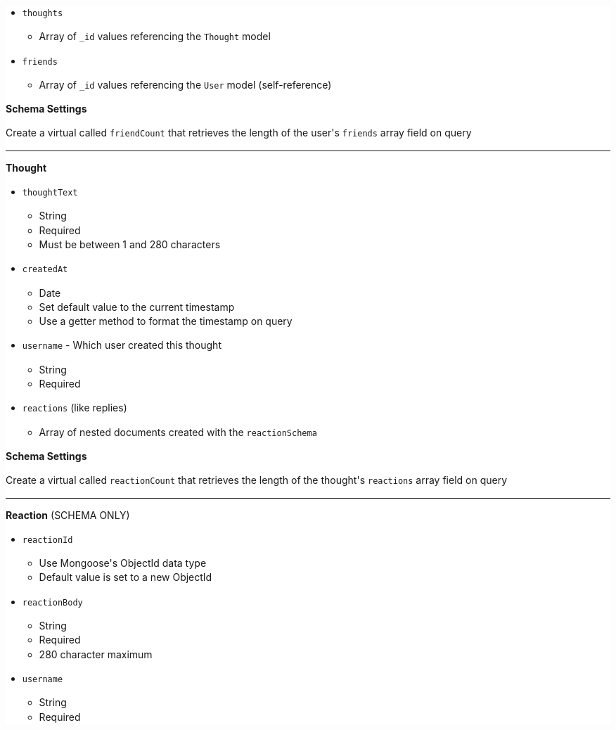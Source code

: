 -   `thoughts`

    -   Array of `_id` values referencing the `Thought` model

-   `friends`
    -   Array of `_id` values referencing the `User` model (self-reference)

**Schema Settings**

Create a virtual called `friendCount` that retrieves the length of the user's `friends` array field on query

---

**Thought**

-   `thoughtText`

    -   String
    -   Required
    -   Must be between 1 and 280 characters

-   `createdAt`

    -   Date
    -   Set default value to the current timestamp
    -   Use a getter method to format the timestamp on query

-   `username` - Which user created this thought

    -   String
    -   Required

-   `reactions` (like replies)
    -   Array of nested documents created with the `reactionSchema`

**Schema Settings**

Create a virtual called `reactionCount` that retrieves the length of the thought's `reactions` array field on query

---

**Reaction** (SCHEMA ONLY)

-   `reactionId`

    -   Use Mongoose's ObjectId data type
    -   Default value is set to a new ObjectId

-   `reactionBody`

    -   String
    -   Required
    -   280 character maximum

-   `username`

    -   String
    -   Required
